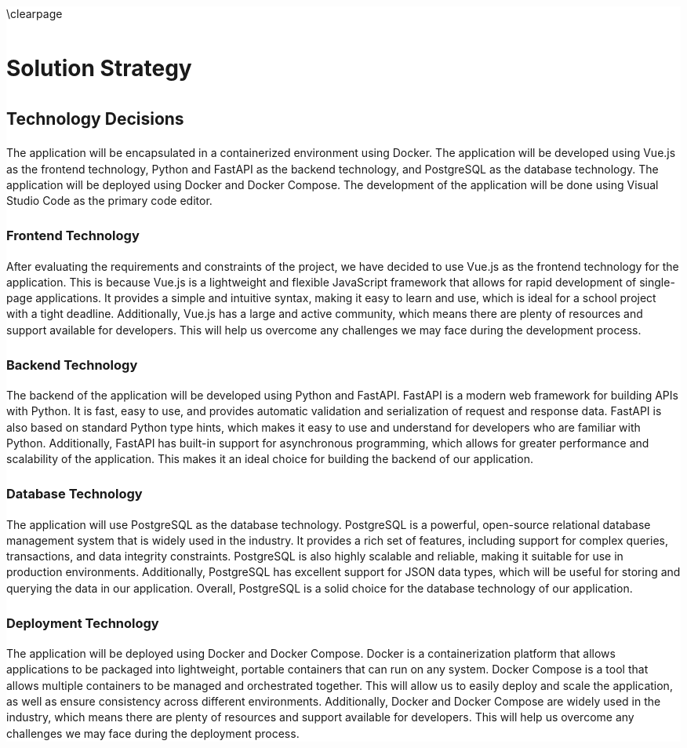 \clearpage

# Solution Strategy

## Technology Decisions

The application will be encapsulated in a containerized environment using Docker. The application will be developed using Vue.js as the frontend technology, Python and FastAPI as the backend technology, and PostgreSQL as the database technology. The application will be deployed using Docker and Docker Compose. The development of the application will be done using Visual Studio Code as the primary code editor.

### Frontend Technology

After evaluating the requirements and constraints of the project, we have decided to use Vue.js as the frontend technology for the application. This is because Vue.js is a lightweight and flexible JavaScript framework that allows for rapid development of single-page applications. It provides a simple and intuitive syntax, making it easy to learn and use, which is ideal for a school project with a tight deadline. Additionally, Vue.js has a large and active community, which means there are plenty of resources and support available for developers. This will help us overcome any challenges we may face during the development process.

### Backend Technology

The backend of the application will be developed using Python and FastAPI. FastAPI is a modern web framework for building APIs with Python. It is fast, easy to use, and provides automatic validation and serialization of request and response data. FastAPI is also based on standard Python type hints, which makes it easy to use and understand for developers who are familiar with Python. Additionally, FastAPI has built-in support for asynchronous programming, which allows for greater performance and scalability of the application. This makes it an ideal choice for building the backend of our application.

### Database Technology

The application will use PostgreSQL as the database technology. PostgreSQL is a powerful, open-source relational database management system that is widely used in the industry. It provides a rich set of features, including support for complex queries, transactions, and data integrity constraints. PostgreSQL is also highly scalable and reliable, making it suitable for use in production environments. Additionally, PostgreSQL has excellent support for JSON data types, which will be useful for storing and querying the data in our application. Overall, PostgreSQL is a solid choice for the database technology of our application.

### Deployment Technology

The application will be deployed using Docker and Docker Compose. Docker is a containerization platform that allows applications to be packaged into lightweight, portable containers that can run on any system. Docker Compose is a tool that allows multiple containers to be managed and orchestrated together. This will allow us to easily deploy and scale the application, as well as ensure consistency across different environments. Additionally, Docker and Docker Compose are widely used in the industry, which means there are plenty of resources and support available for developers. This will help us overcome any challenges we may face during the deployment process.
